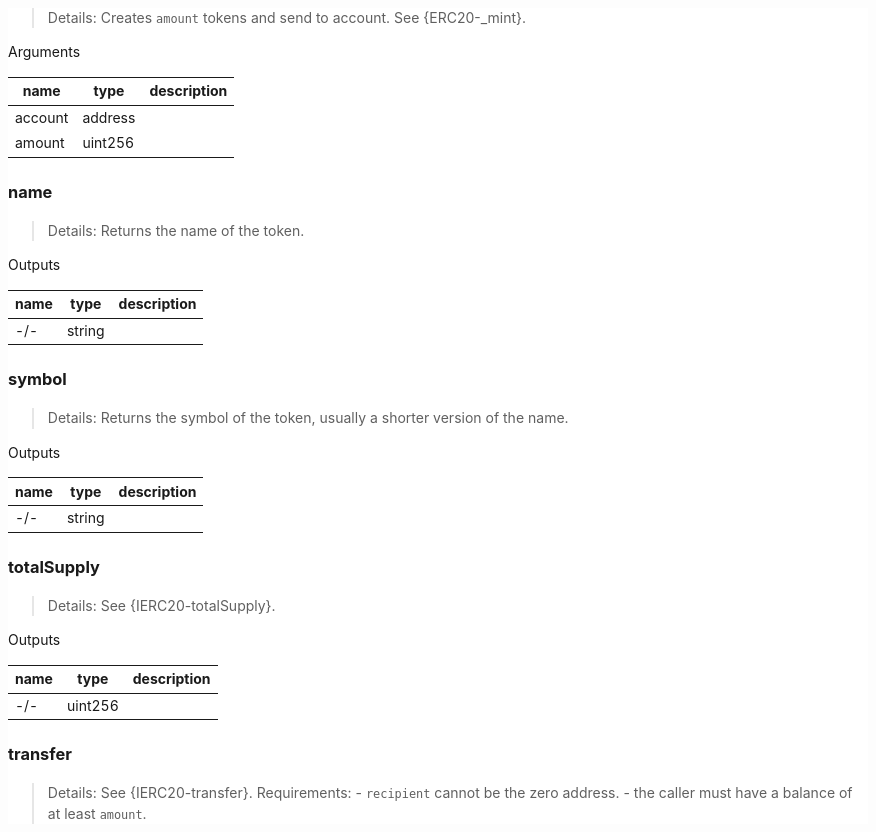 > Details: Creates `amount` tokens and send to account. See {ERC20-_mint}.

Arguments

| **name** | **type** | **description** |
|-|-|-|
| account | address |  |
| amount | uint256 |  |



### name

> Details: Returns the name of the token.

Outputs

| **name** | **type** | **description** |
|-|-|-|
| -/- | string |  |



### symbol

> Details: Returns the symbol of the token, usually a shorter version of the name.

Outputs

| **name** | **type** | **description** |
|-|-|-|
| -/- | string |  |



### totalSupply

> Details: See {IERC20-totalSupply}.

Outputs

| **name** | **type** | **description** |
|-|-|-|
| -/- | uint256 |  |



### transfer

> Details: See {IERC20-transfer}. Requirements: - `recipient` cannot be the zero address. - the caller must have a balance of at least `amount`.

